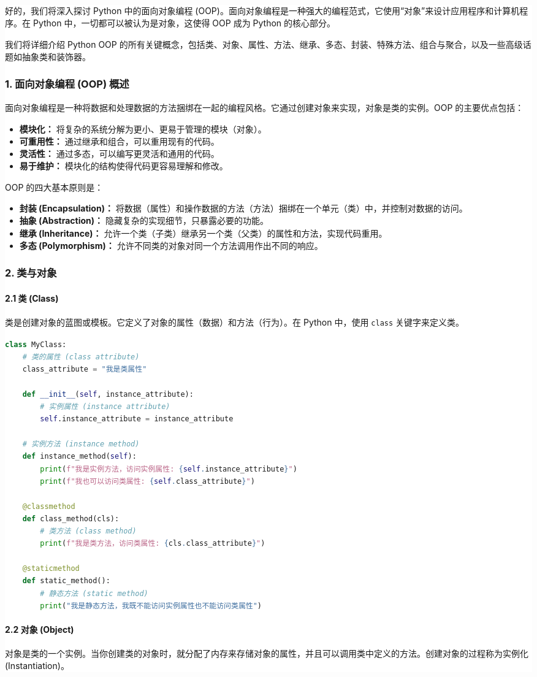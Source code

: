 好的，我们将深入探讨 Python 中的面向对象编程 (OOP)。面向对象编程是一种强大的编程范式，它使用“对象”来设计应用程序和计算机程序。在 Python 中，一切都可以被认为是对象，这使得 OOP 成为 Python 的核心部分。

我们将详细介绍 Python OOP 的所有关键概念，包括类、对象、属性、方法、继承、多态、封装、特殊方法、组合与聚合，以及一些高级话题如抽象类和装饰器。

### 1. 面向对象编程 (OOP) 概述

面向对象编程是一种将数据和处理数据的方法捆绑在一起的编程风格。它通过创建对象来实现，对象是类的实例。OOP 的主要优点包括：

* **模块化：** 将复杂的系统分解为更小、更易于管理的模块（对象）。
* **可重用性：** 通过继承和组合，可以重用现有的代码。
* **灵活性：** 通过多态，可以编写更灵活和通用的代码。
* **易于维护：** 模块化的结构使得代码更容易理解和修改。

OOP 的四大基本原则是：

* **封装 (Encapsulation)：** 将数据（属性）和操作数据的方法（方法）捆绑在一个单元（类）中，并控制对数据的访问。
* **抽象 (Abstraction)：** 隐藏复杂的实现细节，只暴露必要的功能。
* **继承 (Inheritance)：** 允许一个类（子类）继承另一个类（父类）的属性和方法，实现代码重用。
* **多态 (Polymorphism)：** 允许不同类的对象对同一个方法调用作出不同的响应。

### 2. 类与对象

#### 2.1 类 (Class)

类是创建对象的蓝图或模板。它定义了对象的属性（数据）和方法（行为）。在 Python 中，使用 `class` 关键字来定义类。

```python
class MyClass:
    # 类的属性 (class attribute)
    class_attribute = "我是类属性"

    def __init__(self, instance_attribute):
        # 实例属性 (instance attribute)
        self.instance_attribute = instance_attribute

    # 实例方法 (instance method)
    def instance_method(self):
        print(f"我是实例方法，访问实例属性: {self.instance_attribute}")
        print(f"我也可以访问类属性: {self.class_attribute}")

    @classmethod
    def class_method(cls):
        # 类方法 (class method)
        print(f"我是类方法，访问类属性: {cls.class_attribute}")

    @staticmethod
    def static_method():
        # 静态方法 (static method)
        print("我是静态方法，我既不能访问实例属性也不能访问类属性")
```

#### 2.2 对象 (Object)

对象是类的一个实例。当你创建类的对象时，就分配了内存来存储对象的属性，并且可以调用类中定义的方法。创建对象的过程称为实例化 (Instantiation)。
